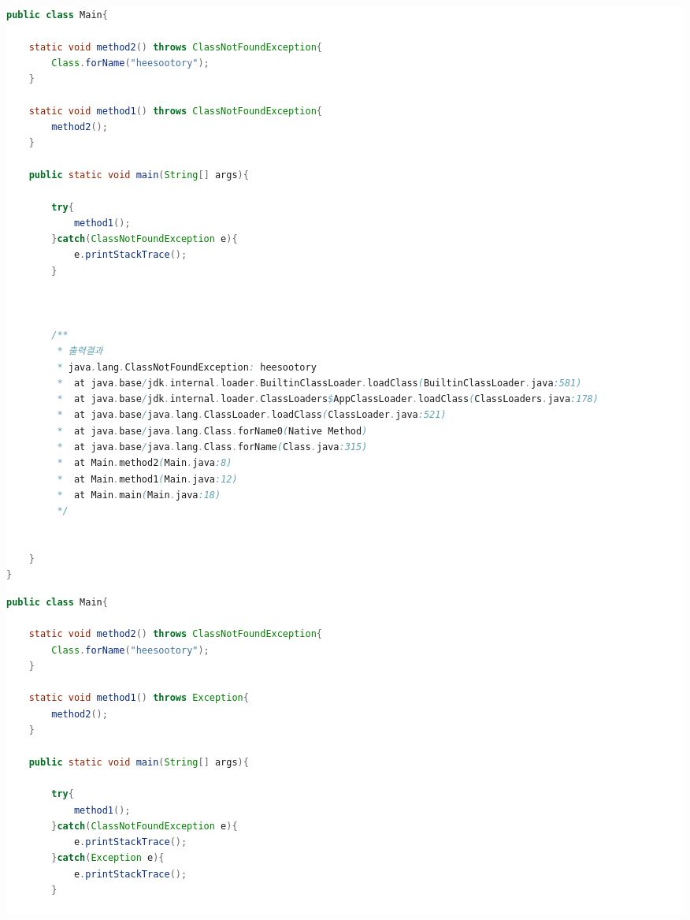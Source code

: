 ```java
public class Main{

    static void method2() throws ClassNotFoundException{
        Class.forName("heesootory");
    }

    static void method1() throws ClassNotFoundException{
        method2();
    }

    public static void main(String[] args){

        try{
            method1();
        }catch(ClassNotFoundException e){
            e.printStackTrace();
        }


        
        /**
         * 출력결과
         * java.lang.ClassNotFoundException: heesootory
         * 	at java.base/jdk.internal.loader.BuiltinClassLoader.loadClass(BuiltinClassLoader.java:581)
         * 	at java.base/jdk.internal.loader.ClassLoaders$AppClassLoader.loadClass(ClassLoaders.java:178)
         * 	at java.base/java.lang.ClassLoader.loadClass(ClassLoader.java:521)
         * 	at java.base/java.lang.Class.forName0(Native Method)
         * 	at java.base/java.lang.Class.forName(Class.java:315)
         * 	at Main.method2(Main.java:8)
         * 	at Main.method1(Main.java:12)
         * 	at Main.main(Main.java:18)
         */


    }
}
```


```java
public class Main{

    static void method2() throws ClassNotFoundException{
        Class.forName("heesootory");
    }

    static void method1() throws Exception{
        method2();
    }

    public static void main(String[] args){

        try{
            method1();
        }catch(ClassNotFoundException e){
            e.printStackTrace();
        }catch(Exception e){
            e.printStackTrace();
        }



```
